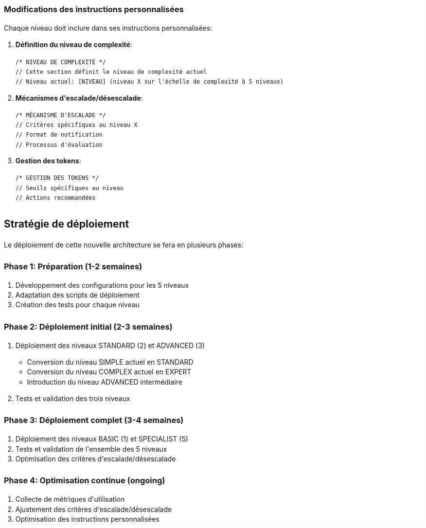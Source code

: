 ### Modifications des instructions personnalisées

Chaque niveau doit inclure dans ses instructions personnalisées:

1. **Définition du niveau de complexité**:
   ```
   /* NIVEAU DE COMPLEXITÉ */
   // Cette section définit le niveau de complexité actuel
   // Niveau actuel: [NIVEAU] (niveau X sur l'échelle de complexité à 5 niveaux)
   ```

2. **Mécanismes d'escalade/désescalade**:
   ```
   /* MÉCANISME D'ESCALADE */
   // Critères spécifiques au niveau X
   // Format de notification
   // Processus d'évaluation
   ```

3. **Gestion des tokens**:
   ```
   /* GESTION DES TOKENS */
   // Seuils spécifiques au niveau
   // Actions recommandées
   ```

## Stratégie de déploiement

Le déploiement de cette nouvelle architecture se fera en plusieurs phases:

### Phase 1: Préparation (1-2 semaines)

1. Développement des configurations pour les 5 niveaux
2. Adaptation des scripts de déploiement
3. Création des tests pour chaque niveau

### Phase 2: Déploiement initial (2-3 semaines)

1. Déploiement des niveaux STANDARD (2) et ADVANCED (3)
   - Conversion du niveau SIMPLE actuel en STANDARD
   - Conversion du niveau COMPLEX actuel en EXPERT
   - Introduction du niveau ADVANCED intermédiaire

2. Tests et validation des trois niveaux

### Phase 3: Déploiement complet (3-4 semaines)

1. Déploiement des niveaux BASIC (1) et SPECIALIST (5)
2. Tests et validation de l'ensemble des 5 niveaux
3. Optimisation des critères d'escalade/désescalade

### Phase 4: Optimisation continue (ongoing)

1. Collecte de métriques d'utilisation
2. Ajustement des critères d'escalade/désescalade
3. Optimisation des instructions personnalisées
